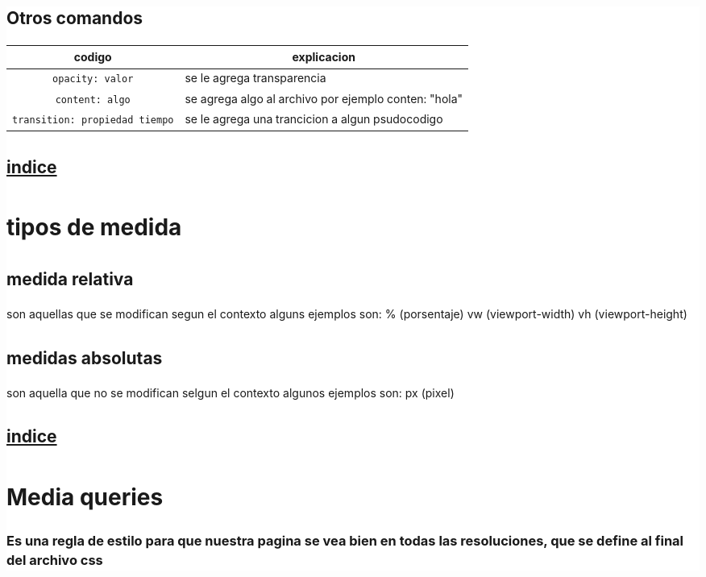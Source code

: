 </div> 
<div id = "estilos-Otros"> 

## Otros comandos
| codigo            |                       explicacion                             |
|:-----------------:|---------------------------------------------------------------|
|`opacity: valor`   | se le agrega transparencia
|`content: algo`    | se agrega algo al archivo por ejemplo conten: "hola"
|`transition: propiedad tiempo`| se le agrega una trancicion a algun psudocodigo

</div> 
</div> 

## [indice](#indice)
<div id = "medida"> 

# tipos de medida
<div id = "medida-relativa"> 

## medida relativa
son aquellas que se modifican segun el contexto alguns ejemplos son:
    % (porsentaje)
    vw (viewport-width)
    vh (viewport-height)

</div> 
<div id = "medida-absolutas"> 

## medidas absolutas
son aquella que no se modifican selgun el contexto algunos ejemplos son:
    px (pixel)

</div> 
</div> 

## [indice](#indice)
<div id = "MediaQueries"> 

# Media queries
### Es una regla de estilo para que nuestra pagina se vea bien en todas las resoluciones, que se define al final del archivo css

<div id = "MediaQueries-estructura"> 
